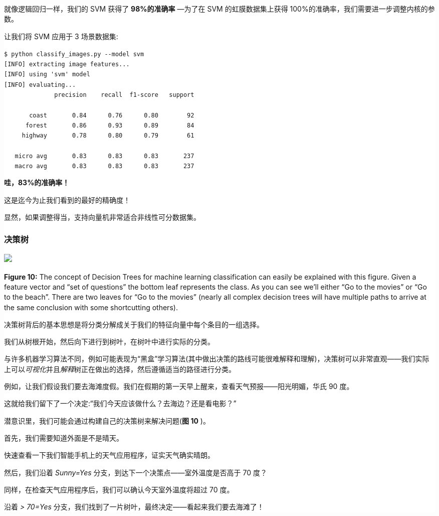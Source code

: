就像逻辑回归一样，我们的 SVM 获得了 **98%的准确率** —为了在 SVM 的虹膜数据集上获得 100%的准确率，我们需要进一步调整内核的参数。

让我们将 SVM 应用于 3 场景数据集:

```
$ python classify_images.py --model svm
[INFO] extracting image features...
[INFO] using 'svm' model
[INFO] evaluating...
              precision    recall  f1-score   support

       coast       0.84      0.76      0.80        92
      forest       0.86      0.93      0.89        84
     highway       0.78      0.80      0.79        61

   micro avg       0.83      0.83      0.83       237
   macro avg       0.83      0.83      0.83       237

```

**哇，83%的准确率！**

这是迄今为止我们看到的最好的精确度！

显然，如果调整得当，支持向量机非常适合非线性可分数据集。

### 决策树

[![](../Images/5cb171d419ccc2b18a9409fe6c2b8146.png)](https://pyimagesearch.com/wp-content/uploads/2019/01/python_ml_decision_trees.png)

**Figure 10:** The concept of Decision Trees for machine learning classification can easily be explained with this figure. Given a feature vector and “set of questions” the bottom leaf represents the class. As you can see we’ll either “Go to the movies” or “Go to the beach”. There are two leaves for “Go to the movies” (nearly all complex decision trees will have multiple paths to arrive at the same conclusion with some shortcutting others).

决策树背后的基本思想是将分类分解成关于我们的特征向量中每个条目的一组选择。

我们从树根开始，然后向下进行到树叶，在树叶中进行实际的分类。

与许多机器学习算法不同，例如可能表现为“黑盒”学习算法(其中做出决策的路线可能很难解释和理解)，决策树可以非常直观——我们实际上可以*可视化*并且*解释*树正在做出的选择，然后遵循适当的路径进行分类。

例如，让我们假设我们要去海滩度假。我们在假期的第一天早上醒来，查看天气预报——阳光明媚，华氏 90 度。

这就给我们留下了一个决定:“我们今天应该做什么？去海边？还是看电影？”

潜意识里，我们可能会通过构建自己的决策树来解决问题(**图 10** )。

首先，我们需要知道外面是不是晴天。

快速查看一下我们智能手机上的天气应用程序，证实天气确实晴朗。

然后，我们沿着 *Sunny=Yes* 分支，到达下一个决策点——室外温度是否高于 70 度？

同样，在检查天气应用程序后，我们可以确认今天室外温度将超过 70 度。

沿着 *> 70=Yes* 分支，我们找到了一片树叶，最终决定——看起来我们要去海滩了！
